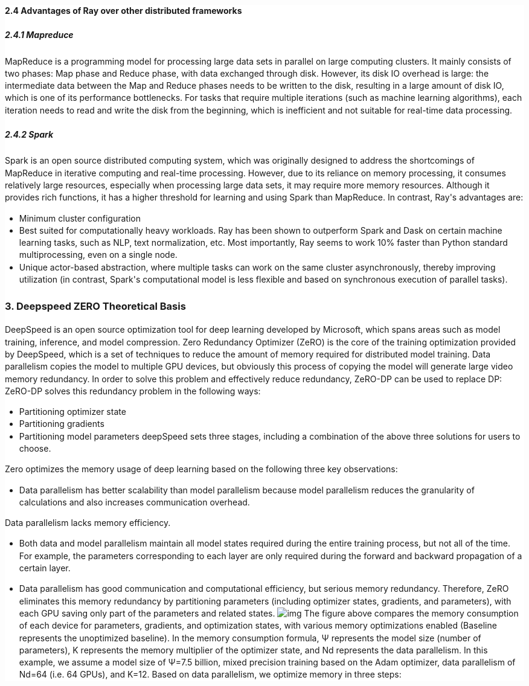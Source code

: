 #### 2.4 Advantages of Ray over other distributed frameworks

##### 2.4.1 Mapreduce
MapReduce is a programming model for processing large data sets in parallel on large computing clusters. It mainly consists of two phases: Map phase and Reduce phase, with data exchanged through disk. However, its disk IO overhead is large: the intermediate data between the Map and Reduce phases needs to be written to the disk, resulting in a large amount of disk IO, which is one of its performance bottlenecks. For tasks that require multiple iterations (such as machine learning algorithms), each iteration needs to read and write the disk from the beginning, which is inefficient and not suitable for real-time data processing.
##### 2.4.2 Spark
Spark is an open source distributed computing system, which was originally designed to address the shortcomings of MapReduce in iterative computing and real-time processing. However, due to its reliance on memory processing, it consumes relatively large resources, especially when processing large data sets, it may require more memory resources. Although it provides rich functions, it has a higher threshold for learning and using Spark than MapReduce.
In contrast, Ray's advantages are:
+ Minimum cluster configuration
+ Best suited for computationally heavy workloads. Ray has been shown to outperform Spark and Dask on certain machine learning tasks, such as NLP, text normalization, etc. Most importantly, Ray seems to work 10% faster than Python standard multiprocessing, even on a single node.
+ Unique actor-based abstraction, where multiple tasks can work on the same cluster asynchronously, thereby improving utilization (in contrast, Spark's computational model is less flexible and based on synchronous execution of parallel tasks).

### 3. Deepspeed ZERO Theoretical Basis
DeepSpeed ​​is an open source optimization tool for deep learning developed by Microsoft, which spans areas such as model training, inference, and model compression.
Zero Redundancy Optimizer (ZeRO) is the core of the training optimization provided by DeepSpeed, which is a set of techniques to reduce the amount of memory required for distributed model training.
Data parallelism copies the model to multiple GPU devices, but obviously this process of copying the model will generate large video memory redundancy. In order to solve this problem and effectively reduce redundancy, ZeRO-DP can be used to replace DP: ZeRO-DP solves this redundancy problem in the following ways:
+ Partitioning optimizer state
+ Partitioning gradients
+ Partitioning model parameters
deepSpeed ​​sets three stages, including a combination of the above three solutions for users to choose.

Zero optimizes the memory usage of deep learning based on the following three key observations:

- Data parallelism has better scalability than model parallelism because model parallelism reduces the granularity of calculations and also increases communication overhead.

Data parallelism lacks memory efficiency.

- Both data and model parallelism maintain all model states required during the entire training process, but not all of the time. For example, the parameters corresponding to each layer are only required during the forward and backward propagation of a certain layer.

- Data parallelism has good communication and computational efficiency, but serious memory redundancy. Therefore, ZeRO eliminates this memory redundancy by partitioning parameters (including optimizer states, gradients, and parameters), with each GPU saving only part of the parameters and related states.
![img](https://pic3.zhimg.com/v2-c797d5e02ebfb69757bb8936031793f6_b.jpg)
The figure above compares the memory consumption of each device for parameters, gradients, and optimization states, with various memory optimizations enabled (Baseline represents the unoptimized baseline). In the memory consumption formula, Ψ represents the model size (number of parameters), K represents the memory multiplier of the optimizer state, and Nd represents the data parallelism. In this example, we assume a model size of Ψ=7.5 billion, mixed precision training based on the Adam optimizer, data parallelism of Nd=64 (i.e. 64 GPUs), and K=12. Based on data parallelism, we optimize memory in three steps:
